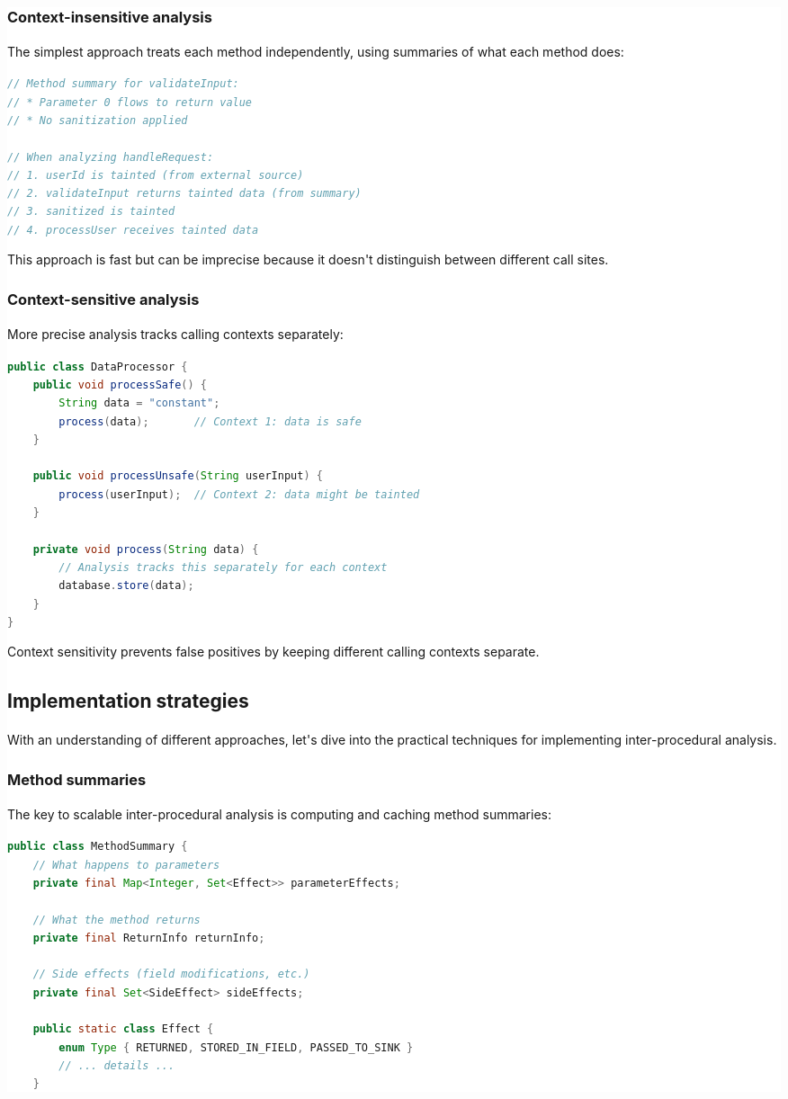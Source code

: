 ### Context-insensitive analysis

The simplest approach treats each method independently, using summaries of what each method does:

```java
// Method summary for validateInput:
// * Parameter 0 flows to return value
// * No sanitization applied

// When analyzing handleRequest:
// 1. userId is tainted (from external source)
// 2. validateInput returns tainted data (from summary)
// 3. sanitized is tainted
// 4. processUser receives tainted data
```

This approach is fast but can be imprecise because it doesn't distinguish between different call sites.

### Context-sensitive analysis

More precise analysis tracks calling contexts separately:

```java
public class DataProcessor {
    public void processSafe() {
        String data = "constant";
        process(data);       // Context 1: data is safe
    }
    
    public void processUnsafe(String userInput) {
        process(userInput);  // Context 2: data might be tainted
    }
    
    private void process(String data) {
        // Analysis tracks this separately for each context
        database.store(data);
    }
}
```

Context sensitivity prevents false positives by keeping different calling contexts separate.

## Implementation strategies

With an understanding of different approaches, let's dive into the practical techniques for implementing inter-procedural analysis.

### Method summaries

The key to scalable inter-procedural analysis is computing and caching method summaries:

```java
public class MethodSummary {
    // What happens to parameters
    private final Map<Integer, Set<Effect>> parameterEffects;
    
    // What the method returns
    private final ReturnInfo returnInfo;
    
    // Side effects (field modifications, etc.)
    private final Set<SideEffect> sideEffects;
    
    public static class Effect {
        enum Type { RETURNED, STORED_IN_FIELD, PASSED_TO_SINK }
        // ... details ...
    }
```